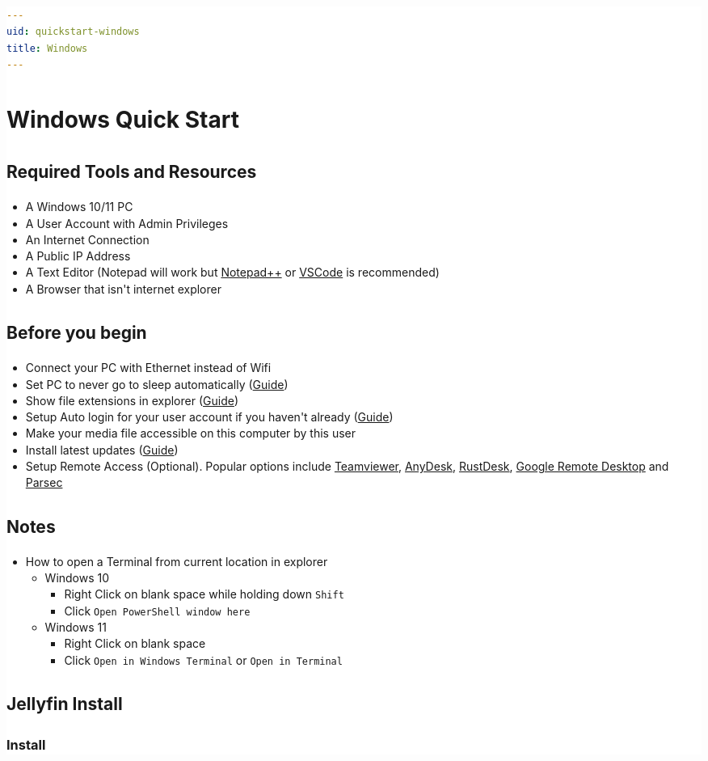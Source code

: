 ```yaml
---
uid: quickstart-windows
title: Windows
---
```


# Windows Quick Start

## Required Tools and Resources

* A Windows 10/11 PC
* A User Account with Admin Privileges
* An Internet Connection
* A Public IP Address
* A Text Editor (Notepad will work but [Notepad++](https://notepad-plus-plus.org/downloads/) or [VSCode](https://code.visualstudio.com/Download) is recommended)
* A Browser that isn't internet explorer

## Before you begin

* Connect your PC with Ethernet instead of Wifi
* Set PC to never go to sleep automatically ([Guide](https://support.microsoft.com/en-us/windows/how-to-adjust-power-and-sleep-settings-in-windows-26f623b5-4fcc-4194-863d-b824e5ea7679))
* Show file extensions in explorer ([Guide](https://www.howtogeek.com/205086/beginner-how-to-make-windows-show-file-extensions/))
* Setup Auto login for your user account if you haven't already ([Guide](https://www.lifewire.com/how-do-i-auto-login-to-windows-2626066))
* Make your media file accessible on this computer by this user
* Install latest updates ([Guide](https://support.microsoft.com/en-us/windows/get-the-latest-windows-update-7d20e88c-0568-483a-37bc-c3885390d212))
* Setup Remote Access (Optional). Popular options include [Teamviewer](https://www.teamviewer.com/), [AnyDesk](https://anydesk.com/), [RustDesk](https://rustdesk.com/), [Google Remote Desktop](https://remotedesktop.google.com/) and [Parsec](https://parsec.app/)

## Notes

* How to open a Terminal from current location in explorer
    * Windows 10
        * Right Click on blank space while holding down `Shift`
        * Click `Open PowerShell window here`
    * Windows 11
        * Right Click on blank space
        * Click `Open in Windows Terminal` or `Open in Terminal`

## Jellyfin Install

### Install
